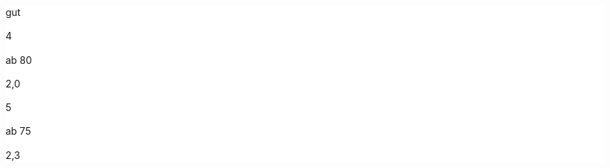 </td>

<td style="border-bottom: 0.5pt solid ; " rowspan="3" align="center" valign="top" charoff="50">

gut

</td>

</tr>

<tr>

<td style="border-right: 0.5pt solid ; border-bottom: 0.5pt solid ; " align="left" valign="top" charoff="50">

4

</td>

<td style="border-right: 0.5pt solid ; border-bottom: 0.5pt solid ; " align="center" valign="top" charoff="50">

ab 80

</td>

<td style="border-right: 0.5pt solid ; border-bottom: 0.5pt solid ; " align="center" valign="top" charoff="50">

2,0

</td>

</tr>

<tr>

<td style="border-right: 0.5pt solid ; border-bottom: 0.5pt solid ; " align="left" valign="top" charoff="50">

5

</td>

<td style="border-right: 0.5pt solid ; border-bottom: 0.5pt solid ; " align="center" valign="top" charoff="50">

ab 75

</td>

<td style="border-right: 0.5pt solid ; border-bottom: 0.5pt solid ; " align="center" valign="top" charoff="50">

2,3

</td>

</tr>

<tr>

<td style="border-right: 0.5pt solid ; border-bottom: 0.5pt solid ; " align="left" valign="top" charoff="50">
